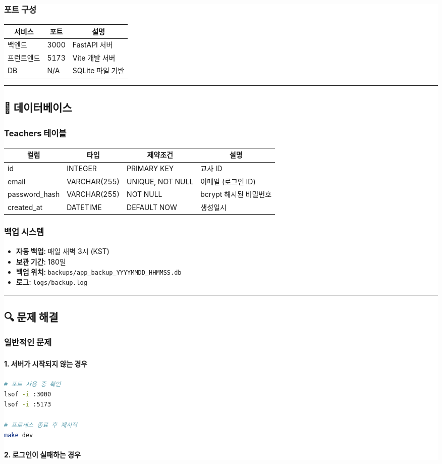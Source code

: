 ### 포트 구성

| 서비스 | 포트 | 설명 |
|--------|------|------|
| 백엔드 | 3000 | FastAPI 서버 |
| 프런트엔드 | 5173 | Vite 개발 서버 |
| DB | N/A | SQLite 파일 기반 |

---

## 📂 데이터베이스

### Teachers 테이블

| 컬럼 | 타입 | 제약조건 | 설명 |
|------|------|----------|------|
| id | INTEGER | PRIMARY KEY | 교사 ID |
| email | VARCHAR(255) | UNIQUE, NOT NULL | 이메일 (로그인 ID) |
| password_hash | VARCHAR(255) | NOT NULL | bcrypt 해시된 비밀번호 |
| created_at | DATETIME | DEFAULT NOW | 생성일시 |

### 백업 시스템

- **자동 백업**: 매일 새벽 3시 (KST)
- **보관 기간**: 180일
- **백업 위치**: `backups/app_backup_YYYYMMDD_HHMMSS.db`
- **로그**: `logs/backup.log`

---

## 🔍 문제 해결

### 일반적인 문제

#### 1. 서버가 시작되지 않는 경우

```bash
# 포트 사용 중 확인
lsof -i :3000
lsof -i :5173

# 프로세스 종료 후 재시작
make dev
```

#### 2. 로그인이 실패하는 경우
